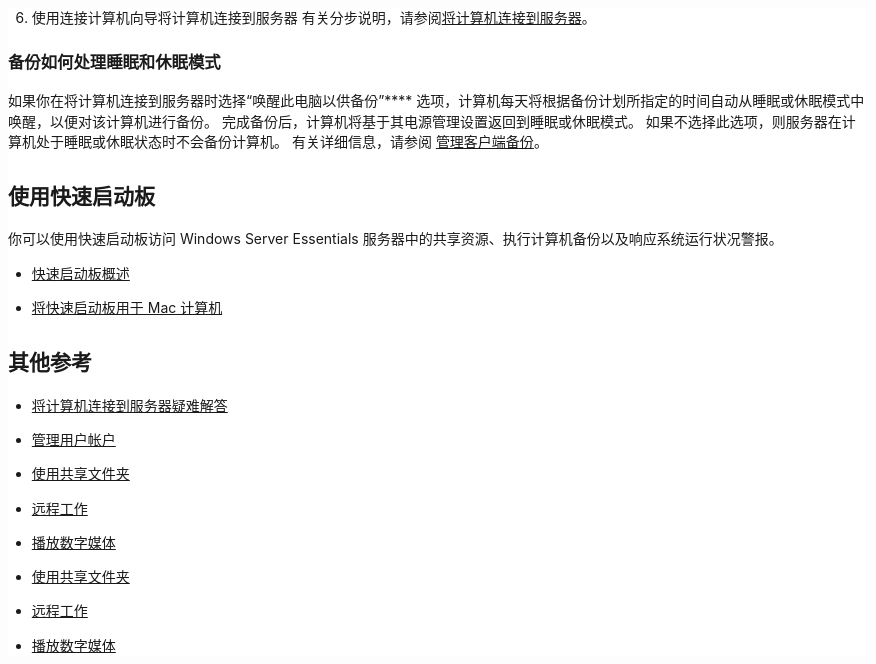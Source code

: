 6. 使用连接计算机向导将计算机连接到服务器 有关分步说明，请参阅[将计算机连接到服务器](Get-Connected-in-Windows-Server-Essentials.md#BKMK_9)。

###  <a name="how-backup-works-with-sleep-and-hibernate-modes"></a><a name="BKMK_Sleep"></a> 备份如何处理睡眠和休眠模式
 如果你在将计算机连接到服务器时选择“唤醒此电脑以供备份”**** 选项，计算机每天将根据备份计划所指定的时间自动从睡眠或休眠模式中唤醒，以便对该计算机进行备份。 完成备份后，计算机将基于其电源管理设置返回到睡眠或休眠模式。 如果不选择此选项，则服务器在计算机处于睡眠或休眠状态时不会备份计算机。 有关详细信息，请参阅 [管理客户端备份](../manage/Manage-Client-Computer-Backup-in-Windows-Server-Essentials.md)。

##  <a name="use-the-launchpad"></a><a name="BKMK_C"></a> 使用快速启动板
 你可以使用快速启动板访问 Windows Server Essentials 服务器中的共享资源、执行计算机备份以及响应系统运行状况警报。

-   [快速启动板概述](../manage/Overview-of-the-Launchpad-in-Windows-Server-Essentials.md)

-   [将快速启动板用于 Mac 计算机](../manage/Overview-of-the-Launchpad-in-Windows-Server-Essentials.md#BKMK_Mac)

## <a name="additional-references"></a>其他参考

-   [将计算机连接到服务器疑难解答](../support/Troubleshoot-connecting-computers-to-the-server-in-Windows-Server-Essentials.md)

-   [管理用户帐户](../manage/Manage-User-Accounts-in-Windows-Server-Essentials.md)


-   [使用共享文件夹](Use-Shared-Folders-in-Windows-Server-Essentials.md)

-   [远程工作](Work-Remotely-in-Windows-Server-Essentials.md)

-   [播放数字媒体](Play-Digital-Media-in-Windows-Server-Essentials.md)

-   [使用共享文件夹](../use/Use-Shared-Folders-in-Windows-Server-Essentials.md)

-   [远程工作](../use/Work-Remotely-in-Windows-Server-Essentials.md)

-   [播放数字媒体](../use/Play-Digital-Media-in-Windows-Server-Essentials.md)

